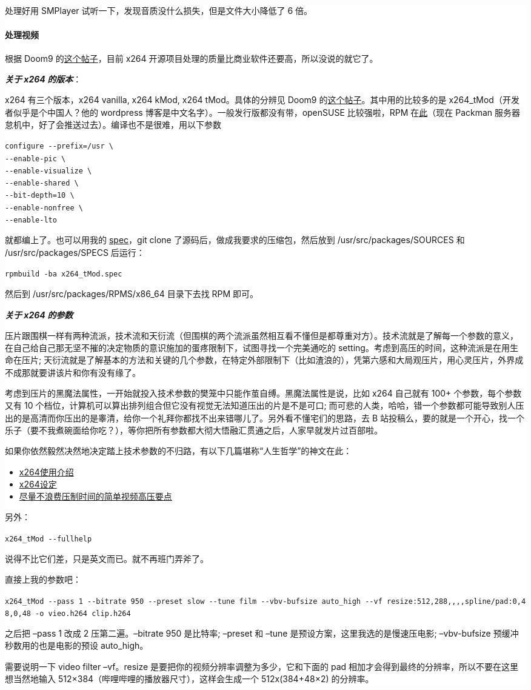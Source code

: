 处理好用 SMPlayer 试听一下，发现音质没什么损失，但是文件大小降低了 6 倍。

#### 处理视频

根据 Doom9 的[这个帖子](http://forum.doom9.org/archive/index.php/t-108401.html)，目前 x264 开源项目处理的质量比商业软件还要高，所以没说的就它了。

***关于 x264 的版本***：

x264 有三个版本，x264 vanilla, x264 kMod, x264 tMod。具体的分辨见 Doom9 的[这个帖子](http://forum.doom9.org/showthread.php?t=164506)。其中用的比较多的是 x264_tMod（开发者似乎是个中国人？他的 wordpress 博客是中文名字）。一般发行版都没有带，openSUSE 比较强啦，RPM 在[此](https://www.box.com/s/oywdggnrbserz1epqchh)（现在 Packman 服务器怠机中，好了会推送过去）。编译也不是很难，用以下参数

    configure --prefix=/usr \
    --enable-pic \
    --enable-visualize \
    --enable-shared \
    --bit-depth=10 \
    --enable-nonfree \
    --enable-lto

就都编上了。也可以用我的 [spec](https://github.com/marguerite/openSUSE-SPEC-Non-Free/blob/master/x264_tMod.spec)，git clone 了源码后，做成我要求的压缩包，然后放到 /usr/src/packages/SOURCES 和 /usr/src/packages/SPECS 后运行：

    rpmbuild -ba x264_tMod.spec

然后到 /usr/src/packages/RPMS/x86_64 目录下去找 RPM 即可。

***关于 x264 的参数***

压片跟围棋一样有两种流派，技术流和天衍流（但围棋的两个流派虽然相互看不懂但是都尊重对方）。技术流就是了解每一个参数的意义，在自己给自己那无坚不摧的决定物质的意识施加的蛋疼限制下，试图寻找一个完美通吃的 setting。考虑到高压的时间，这种流派是在用生命在压片; 天衍流就是了解基本的方法和关键的几个参数，在特定外部限制下（比如渣浪的），凭第六感和大局观压片，用心灵压片，外界成不成那就要讲该片和你有没有缘了。

考虑到压片的黑魔法属性，一开始就投入技术参数的樊笼中只能作茧自缚。黑魔法属性是说，比如 x264 自己就有 100+ 个参数，每个参数又有 10 个档位，计算机可以算出排列组合但它没有视觉无法知道压出的片是不是可口; 而可悲的人类，哈哈，错一个参数都可能导致别人压出的是高清而你压出的是睾清，给你一个礼拜你都找不出来错哪儿了。另外看不懂宅们的思路，去 B 站投稿么，要的就是一个开心，找一个乐子（要不我煮碗面给你吃？），等你把所有参数都大彻大悟融汇贯通之后，人家早就发片过百部啦。

如果你依然毅然决然地决定踏上技术参数的不归路，有以下几篇堪称“人生哲学”的神文在此：

* [x264使用介绍](http://www.nmm-hd.org/doc/X264%E4%BD%BF%E7%94%A8%E4%BB%8B%E7%BB%8D)
* [x264设定](http://www.nmm-hd.org/doc/X264%E8%A8%AD%E5%AE%9A)
* [尽量不浪费压制时间的简单视频高压要点](http://blog.sina.com.cn/s/blog_3df9d2330100zcy4.html)

另外：

    x264_tMod --fullhelp

说得不比它们差，只是英文而已。就不再班门弄斧了。

直接上我的参数吧：

    x264_tMod --pass 1 --bitrate 950 --preset slow --tune film --vbv-bufsize auto_high --vf resize:512,288,,,,spline/pad:0,48,0,48 -o vieo.h264 clip.h264

之后把 –pass 1 改成 2 压第二遍。–bitrate 950 是比特率; –preset 和 –tune 是预设方案，这里我选的是慢速压电影; –vbv-bufsize 预缓冲秒数用的也是电影的预设 auto_high。

需要说明一下 video filter –vf。resize 是要把你的视频分辨率调整为多少，它和下面的 pad 相加才会得到最终的分辨率，所以不要在这里想当然地输入 512×384（哔哩哔哩的播放器尺寸），这样会生成一个 512x(384+48×2) 的分辨率。

